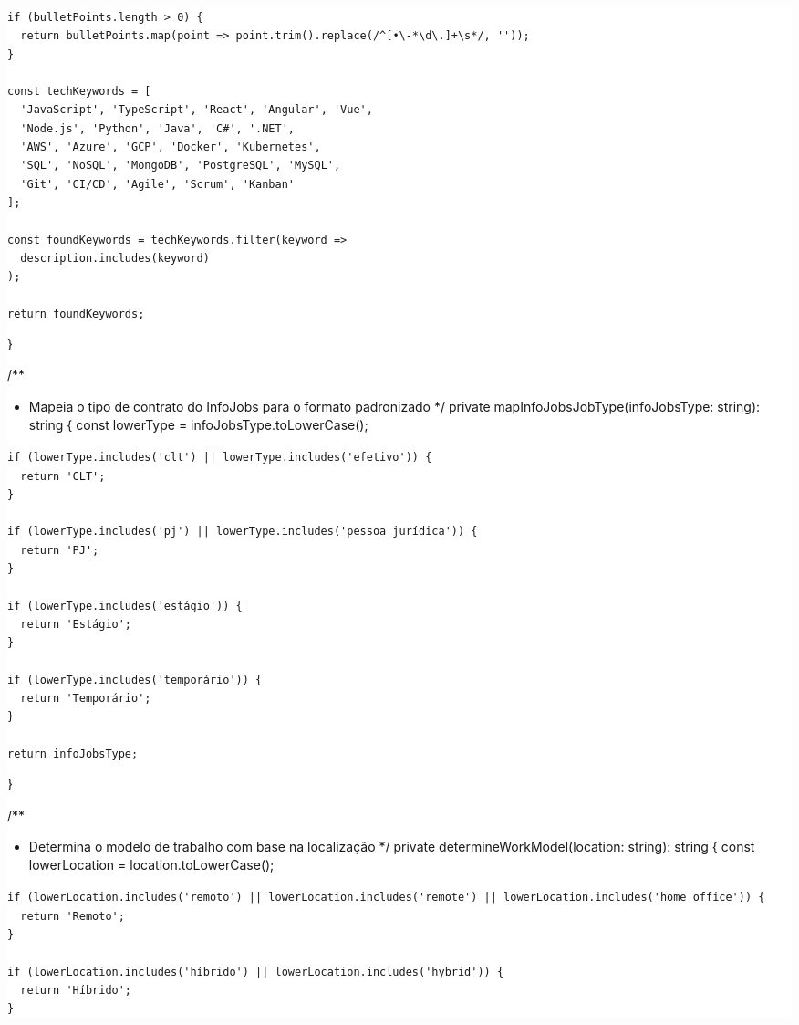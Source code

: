     if (bulletPoints.length > 0) {
      return bulletPoints.map(point => point.trim().replace(/^[•\-*\d\.]+\s*/, ''));
    }

    const techKeywords = [
      'JavaScript', 'TypeScript', 'React', 'Angular', 'Vue',
      'Node.js', 'Python', 'Java', 'C#', '.NET',
      'AWS', 'Azure', 'GCP', 'Docker', 'Kubernetes',
      'SQL', 'NoSQL', 'MongoDB', 'PostgreSQL', 'MySQL',
      'Git', 'CI/CD', 'Agile', 'Scrum', 'Kanban'
    ];

    const foundKeywords = techKeywords.filter(keyword =>
      description.includes(keyword)
    );

    return foundKeywords;
  }

  /**
   * Mapeia o tipo de contrato do InfoJobs para o formato padronizado
   */
  private mapInfoJobsJobType(infoJobsType: string): string {
    const lowerType = infoJobsType.toLowerCase();

    if (lowerType.includes('clt') || lowerType.includes('efetivo')) {
      return 'CLT';
    }

    if (lowerType.includes('pj') || lowerType.includes('pessoa jurídica')) {
      return 'PJ';
    }

    if (lowerType.includes('estágio')) {
      return 'Estágio';
    }

    if (lowerType.includes('temporário')) {
      return 'Temporário';
    }

    return infoJobsType;
  }

  /**
   * Determina o modelo de trabalho com base na localização
   */
  private determineWorkModel(location: string): string {
    const lowerLocation = location.toLowerCase();

    if (lowerLocation.includes('remoto') || lowerLocation.includes('remote') || lowerLocation.includes('home office')) {
      return 'Remoto';
    }

    if (lowerLocation.includes('híbrido') || lowerLocation.includes('hybrid')) {
      return 'Híbrido';
    }
